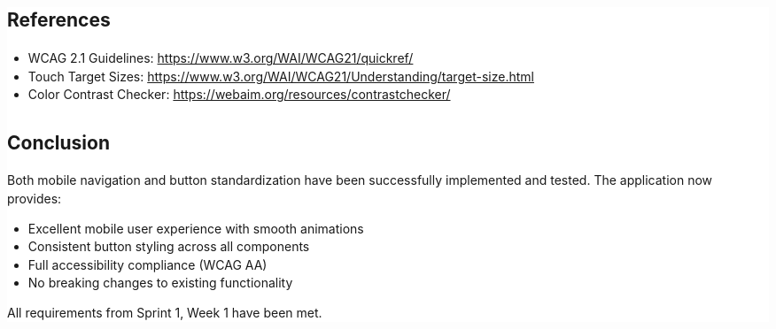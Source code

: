 ## References

- WCAG 2.1 Guidelines: https://www.w3.org/WAI/WCAG21/quickref/
- Touch Target Sizes: https://www.w3.org/WAI/WCAG21/Understanding/target-size.html
- Color Contrast Checker: https://webaim.org/resources/contrastchecker/

## Conclusion

Both mobile navigation and button standardization have been successfully implemented and tested. The application now provides:
- Excellent mobile user experience with smooth animations
- Consistent button styling across all components
- Full accessibility compliance (WCAG AA)
- No breaking changes to existing functionality

All requirements from Sprint 1, Week 1 have been met.
